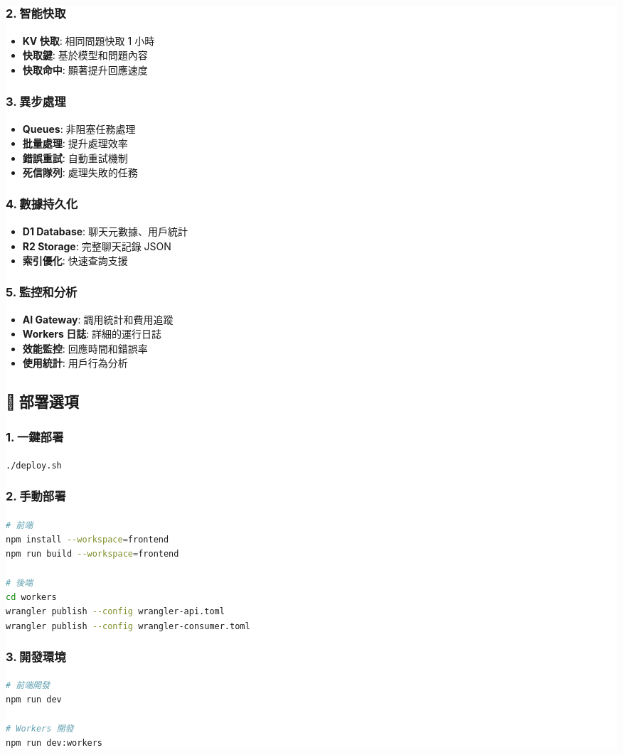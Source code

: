 ### 2. 智能快取
- **KV 快取**: 相同問題快取 1 小時
- **快取鍵**: 基於模型和問題內容
- **快取命中**: 顯著提升回應速度

### 3. 異步處理
- **Queues**: 非阻塞任務處理
- **批量處理**: 提升處理效率
- **錯誤重試**: 自動重試機制
- **死信隊列**: 處理失敗的任務

### 4. 數據持久化
- **D1 Database**: 聊天元數據、用戶統計
- **R2 Storage**: 完整聊天記錄 JSON
- **索引優化**: 快速查詢支援

### 5. 監控和分析
- **AI Gateway**: 調用統計和費用追蹤
- **Workers 日誌**: 詳細的運行日誌
- **效能監控**: 回應時間和錯誤率
- **使用統計**: 用戶行為分析

## 🚀 部署選項

### 1. 一鍵部署
```bash
./deploy.sh
```

### 2. 手動部署
```bash
# 前端
npm install --workspace=frontend
npm run build --workspace=frontend

# 後端
cd workers
wrangler publish --config wrangler-api.toml
wrangler publish --config wrangler-consumer.toml
```

### 3. 開發環境
```bash
# 前端開發
npm run dev

# Workers 開發
npm run dev:workers
```
